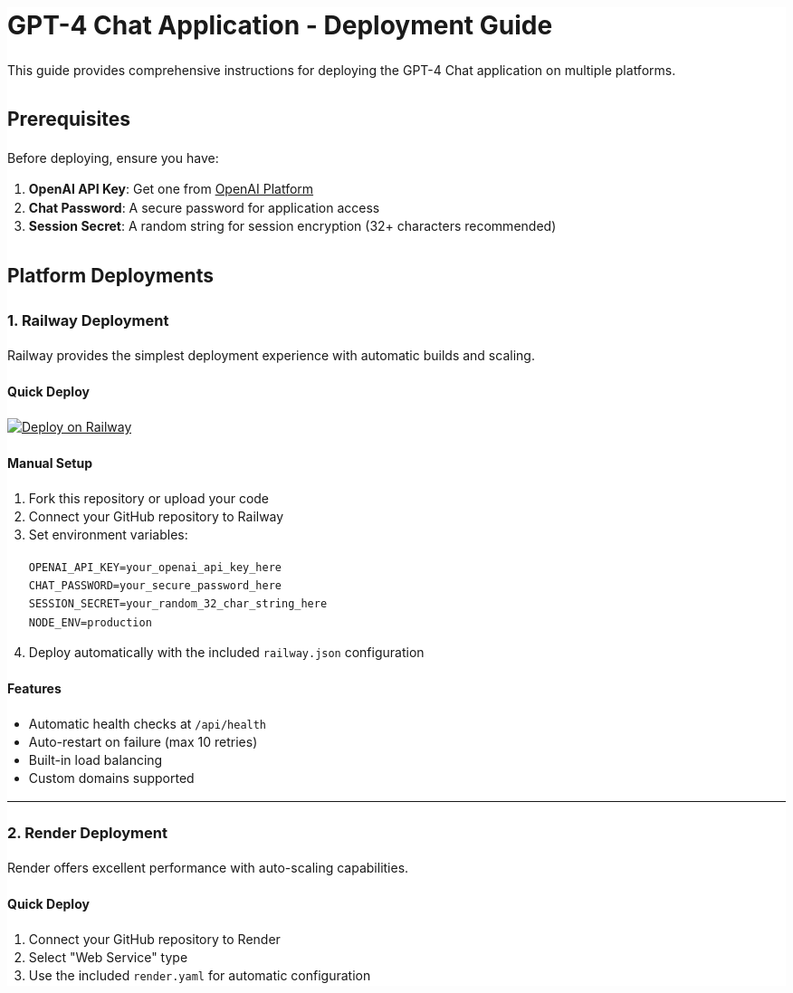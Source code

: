 # GPT-4 Chat Application - Deployment Guide

This guide provides comprehensive instructions for deploying the GPT-4 Chat application on multiple platforms.

## Prerequisites

Before deploying, ensure you have:

1. **OpenAI API Key**: Get one from [OpenAI Platform](https://platform.openai.com/api-keys)
2. **Chat Password**: A secure password for application access
3. **Session Secret**: A random string for session encryption (32+ characters recommended)

## Platform Deployments

### 1. Railway Deployment

Railway provides the simplest deployment experience with automatic builds and scaling.

#### Quick Deploy
[![Deploy on Railway](https://railway.app/button.svg)](https://railway.app/new/template)

#### Manual Setup
1. Fork this repository or upload your code
2. Connect your GitHub repository to Railway
3. Set environment variables:
   ```
   OPENAI_API_KEY=your_openai_api_key_here
   CHAT_PASSWORD=your_secure_password_here
   SESSION_SECRET=your_random_32_char_string_here
   NODE_ENV=production
   ```
4. Deploy automatically with the included `railway.json` configuration

#### Features
- Automatic health checks at `/api/health`
- Auto-restart on failure (max 10 retries)
- Built-in load balancing
- Custom domains supported

---

### 2. Render Deployment

Render offers excellent performance with auto-scaling capabilities.

#### Quick Deploy
1. Connect your GitHub repository to Render
2. Select "Web Service" type
3. Use the included `render.yaml` for automatic configuration
